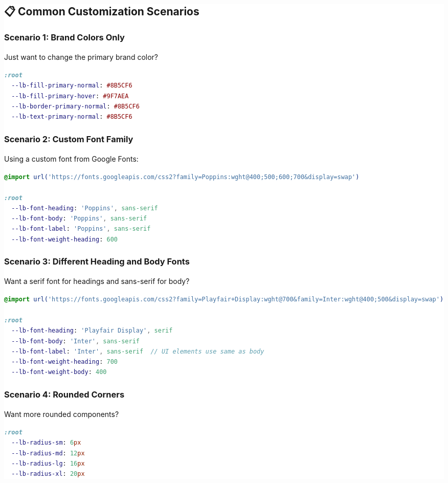 ## 📋 Common Customization Scenarios

### Scenario 1: Brand Colors Only

Just want to change the primary brand color?

```sass
:root
  --lb-fill-primary-normal: #8B5CF6
  --lb-fill-primary-hover: #9F7AEA
  --lb-border-primary-normal: #8B5CF6
  --lb-text-primary-normal: #8B5CF6
```

### Scenario 2: Custom Font Family

Using a custom font from Google Fonts:

```sass
@import url('https://fonts.googleapis.com/css2?family=Poppins:wght@400;500;600;700&display=swap')

:root
  --lb-font-heading: 'Poppins', sans-serif
  --lb-font-body: 'Poppins', sans-serif
  --lb-font-label: 'Poppins', sans-serif
  --lb-font-weight-heading: 600
```

### Scenario 3: Different Heading and Body Fonts

Want a serif font for headings and sans-serif for body?

```sass
@import url('https://fonts.googleapis.com/css2?family=Playfair+Display:wght@700&family=Inter:wght@400;500&display=swap')

:root
  --lb-font-heading: 'Playfair Display', serif
  --lb-font-body: 'Inter', sans-serif
  --lb-font-label: 'Inter', sans-serif  // UI elements use same as body
  --lb-font-weight-heading: 700
  --lb-font-weight-body: 400
```

### Scenario 4: Rounded Corners

Want more rounded components?

```sass
:root
  --lb-radius-sm: 6px
  --lb-radius-md: 12px
  --lb-radius-lg: 16px
  --lb-radius-xl: 20px
```
